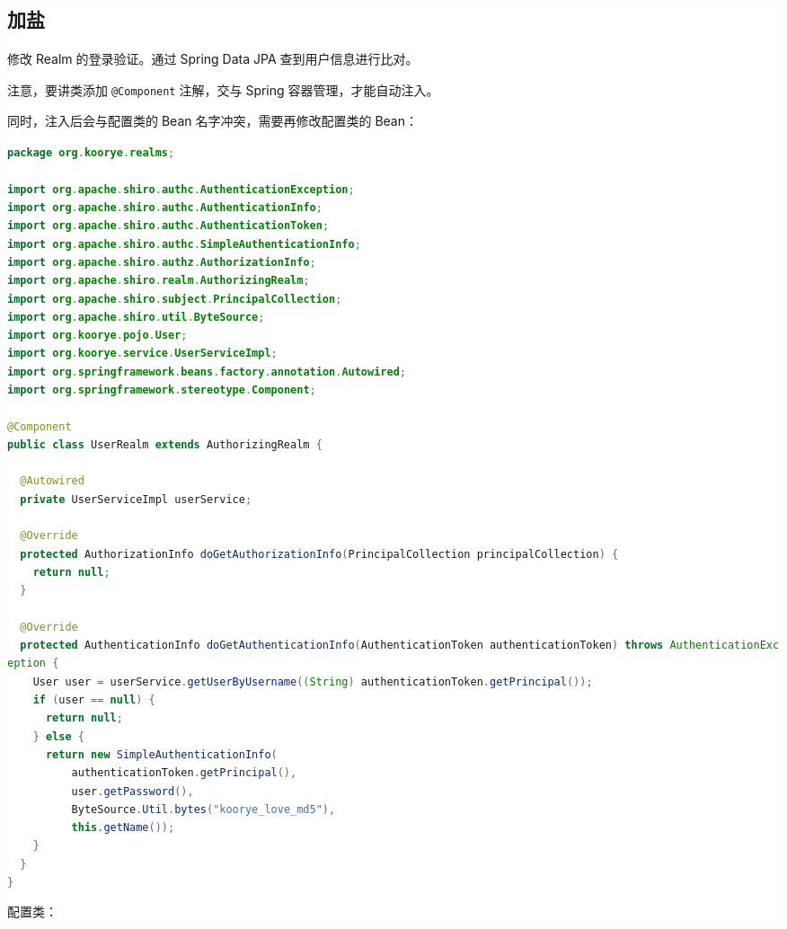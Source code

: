 ## 加盐

修改 Realm 的登录验证。通过 Spring Data JPA 查到用户信息进行比对。

注意，要讲类添加 `@Component` 注解，交与 Spring 容器管理，才能自动注入。

同时，注入后会与配置类的 Bean 名字冲突，需要再修改配置类的 Bean：

```java
package org.koorye.realms;

import org.apache.shiro.authc.AuthenticationException;
import org.apache.shiro.authc.AuthenticationInfo;
import org.apache.shiro.authc.AuthenticationToken;
import org.apache.shiro.authc.SimpleAuthenticationInfo;
import org.apache.shiro.authz.AuthorizationInfo;
import org.apache.shiro.realm.AuthorizingRealm;
import org.apache.shiro.subject.PrincipalCollection;
import org.apache.shiro.util.ByteSource;
import org.koorye.pojo.User;
import org.koorye.service.UserServiceImpl;
import org.springframework.beans.factory.annotation.Autowired;
import org.springframework.stereotype.Component;

@Component
public class UserRealm extends AuthorizingRealm {

  @Autowired
  private UserServiceImpl userService;

  @Override
  protected AuthorizationInfo doGetAuthorizationInfo(PrincipalCollection principalCollection) {
    return null;
  }

  @Override
  protected AuthenticationInfo doGetAuthenticationInfo(AuthenticationToken authenticationToken) throws AuthenticationException {
    User user = userService.getUserByUsername((String) authenticationToken.getPrincipal());
    if (user == null) {
      return null;
    } else {
      return new SimpleAuthenticationInfo(
          authenticationToken.getPrincipal(),
          user.getPassword(),
          ByteSource.Util.bytes("koorye_love_md5"),
          this.getName());
    }
  }
}
```

配置类：
